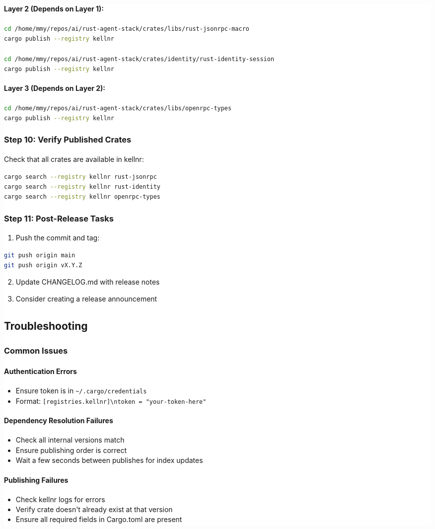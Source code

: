 #### Layer 2 (Depends on Layer 1):
```bash
cd /home/mmy/repos/ai/rust-agent-stack/crates/libs/rust-jsonrpc-macro
cargo publish --registry kellnr

cd /home/mmy/repos/ai/rust-agent-stack/crates/identity/rust-identity-session
cargo publish --registry kellnr
```

#### Layer 3 (Depends on Layer 2):
```bash
cd /home/mmy/repos/ai/rust-agent-stack/crates/libs/openrpc-types
cargo publish --registry kellnr
```

### Step 10: Verify Published Crates

Check that all crates are available in kellnr:

```bash
cargo search --registry kellnr rust-jsonrpc
cargo search --registry kellnr rust-identity
cargo search --registry kellnr openrpc-types
```

### Step 11: Post-Release Tasks

1. Push the commit and tag:
```bash
git push origin main
git push origin vX.Y.Z
```

2. Update CHANGELOG.md with release notes

3. Consider creating a release announcement

## Troubleshooting

### Common Issues

#### Authentication Errors
- Ensure token is in `~/.cargo/credentials`
- Format: `[registries.kellnr]\ntoken = "your-token-here"`

#### Dependency Resolution Failures
- Check all internal versions match
- Ensure publishing order is correct
- Wait a few seconds between publishes for index updates

#### Publishing Failures
- Check kellnr logs for errors
- Verify crate doesn't already exist at that version
- Ensure all required fields in Cargo.toml are present
